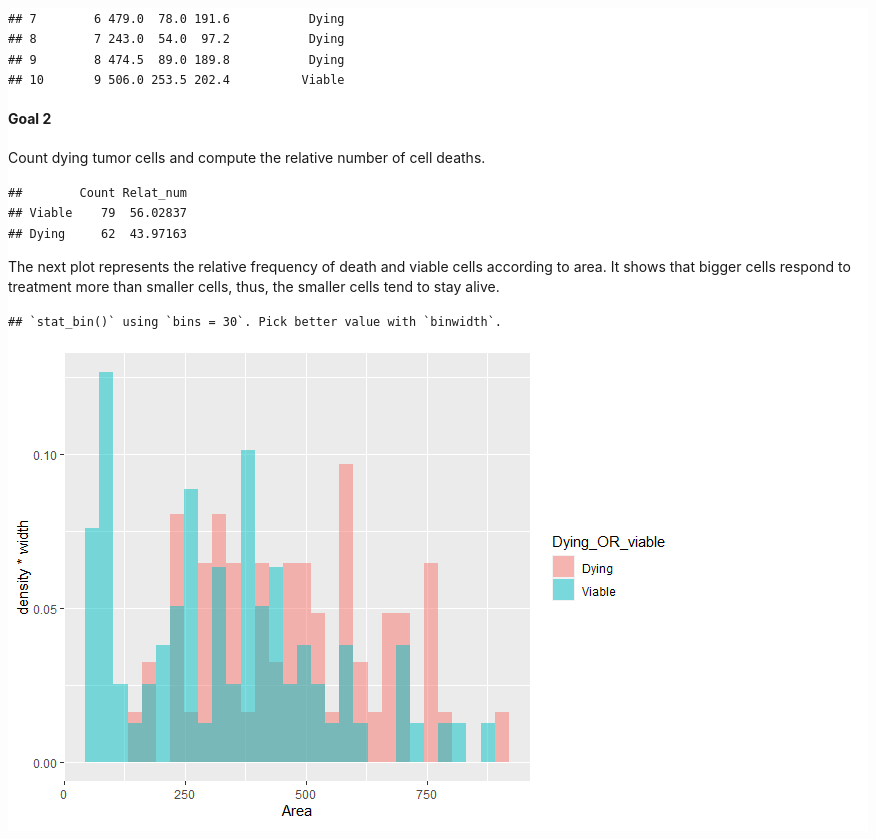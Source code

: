     ## 7        6 479.0  78.0 191.6           Dying
    ## 8        7 243.0  54.0  97.2           Dying
    ## 9        8 474.5  89.0 189.8           Dying
    ## 10       9 506.0 253.5 202.4          Viable

#### Goal 2

Count dying tumor cells and compute the relative number of cell deaths.

    ##        Count Relat_num
    ## Viable    79  56.02837
    ## Dying     62  43.97163

The next plot represents the relative frequency of death and viable
cells according to area. It shows that bigger cells respond to treatment
more than smaller cells, thus, the smaller cells tend to stay alive.

    ## `stat_bin()` using `bins = 30`. Pick better value with `binwidth`.

![](Cell_viability_DanB_files/figure-markdown_strict/unnamed-chunk-22-1.png)
